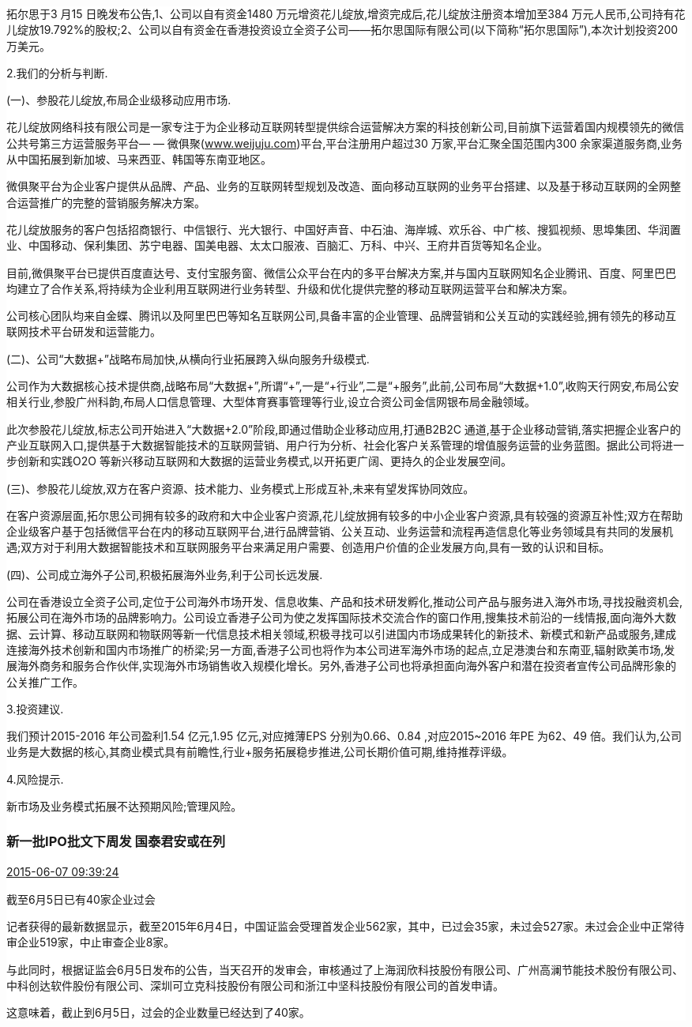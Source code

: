 拓尔思于3 月15 日晚发布公告,1、公司以自有资金1480 万元增资花儿绽放,增资完成后,花儿绽放注册资本增加至384 万元人民币,公司持有花儿绽放19.792%的股权;2、公司以自有资金在香港投资设立全资子公司——拓尔思国际有限公司(以下简称“拓尔思国际”),本次计划投资200 万美元。

2.我们的分析与判断.

(一)、参股花儿绽放,布局企业级移动应用市场.

花儿绽放网络科技有限公司是一家专注于为企业移动互联网转型提供综合运营解决方案的科技创新公司,目前旗下运营着国内规模领先的微信公共号第三方运营服务平台— — 微俱聚(www.weijuju.com)平台,平台注册用户超过30 万家,平台汇聚全国范围内300 余家渠道服务商,业务从中国拓展到新加坡、马来西亚、韩国等东南亚地区。

微俱聚平台为企业客户提供从品牌、产品、业务的互联网转型规划及改造、面向移动互联网的业务平台搭建、以及基于移动互联网的全网整合运营推广的完整的营销服务解决方案。

花儿绽放服务的客户包括招商银行、中信银行、光大银行、中国好声音、中石油、海岸城、欢乐谷、中广核、搜狐视频、思埠集团、华润置业、中国移动、保利集团、苏宁电器、国美电器、太太口服液、百脑汇、万科、中兴、王府井百货等知名企业。

目前,微俱聚平台已提供百度直达号、支付宝服务窗、微信公众平台在内的多平台解决方案,并与国内互联网知名企业腾讯、百度、阿里巴巴均建立了合作关系,将持续为企业利用互联网进行业务转型、升级和优化提供完整的移动互联网运营平台和解决方案。

公司核心团队均来自金蝶、腾讯以及阿里巴巴等知名互联网公司,具备丰富的企业管理、品牌营销和公关互动的实践经验,拥有领先的移动互联网技术平台研发和运营能力。

(二)、公司“大数据+”战略布局加快,从横向行业拓展跨入纵向服务升级模式.

公司作为大数据核心技术提供商,战略布局“大数据+”,所谓“+”,一是“+行业”,二是“+服务”,此前,公司布局“大数据+1.0”,收购天行网安,布局公安相关行业,参股广州科韵,布局人口信息管理、大型体育赛事管理等行业,设立合资公司金信网银布局金融领域。

此次参股花儿绽放,标志公司开始进入“大数据+2.0”阶段,即通过借助企业移动应用,打通B2B2C 通道,基于企业移动营销,落实把握企业客户的产业互联网入口,提供基于大数据智能技术的互联网营销、用户行为分析、社会化客户关系管理的增值服务运营的业务蓝图。据此公司将进一步创新和实践O2O 等新兴移动互联网和大数据的运营业务模式,以开拓更广阔、更持久的企业发展空间。

(三)、参股花儿绽放,双方在客户资源、技术能力、业务模式上形成互补,未来有望发挥协同效应。

在客户资源层面,拓尔思公司拥有较多的政府和大中企业客户资源,花儿绽放拥有较多的中小企业客户资源,具有较强的资源互补性;双方在帮助企业级客户基于包括微信平台在内的移动互联网平台,进行品牌营销、公关互动、业务运营和流程再造信息化等业务领域具有共同的发展机遇;双方对于利用大数据智能技术和互联网服务平台来满足用户需要、创造用户价值的企业发展方向,具有一致的认识和目标。

(四)、公司成立海外子公司,积极拓展海外业务,利于公司长远发展.

公司在香港设立全资子公司,定位于公司海外市场开发、信息收集、产品和技术研发孵化,推动公司产品与服务进入海外市场,寻找投融资机会,拓展公司在海外市场的品牌影响力。公司设立香港子公司为使之发挥国际技术交流合作的窗口作用,搜集技术前沿的一线情报,面向海外大数据、云计算、移动互联网和物联网等新一代信息技术相关领域,积极寻找可以引进国内市场成果转化的新技术、新模式和新产品或服务,建成连接海外技术创新和国内市场推广的桥梁;另一方面,香港子公司也将作为本公司进军海外市场的起点,立足港澳台和东南亚,辐射欧美市场,发展海外商务和服务合作伙伴,实现海外市场销售收入规模化增长。另外,香港子公司也将承担面向海外客户和潜在投资者宣传公司品牌形象的公关推广工作。

3.投资建议.

我们预计2015-2016 年公司盈利1.54 亿元,1.95 亿元,对应摊薄EPS 分别为0.66、0.84 ,对应2015~2016 年PE 为62、49 倍。我们认为,公司业务是大数据的核心,其商业模式具有前瞻性,行业+服务拓展稳步推进,公司长期价值可期,维持推荐评级。

4.风险提示.

新市场及业务模式拓展不达预期风险;管理风险。
 

 
### 新一批IPO批文下周发 国泰君安或在列
[2015-06-07 09:39:24](http://stock.stockstar.com/SS2015060700000118.shtml)
 
截至6月5日已有40家企业过会

记者获得的最新数据显示，截至2015年6月4日，中国证监会受理首发企业562家，其中，已过会35家，未过会527家。未过会企业中正常待审企业519家，中止审查企业8家。

与此同时，根据证监会6月5日发布的公告，当天召开的发审会，审核通过了上海润欣科技股份有限公司、广州高澜节能技术股份有限公司、中科创达软件股份有限公司、深圳可立克科技股份有限公司和浙江中坚科技股份有限公司的首发申请。

这意味着，截止到6月5日，过会的企业数量已经达到了40家。
